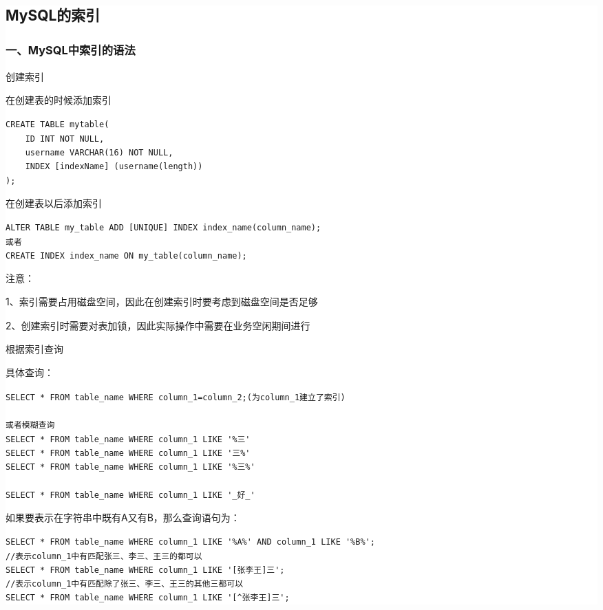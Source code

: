 ## MySQL的索引

### 一、MySQL中索引的语法

创建索引

在创建表的时候添加索引

```mysql
CREATE TABLE mytable(  
    ID INT NOT NULL,   
    username VARCHAR(16) NOT NULL,  
    INDEX [indexName] (username(length))  
); 
```

在创建表以后添加索引

```mysql
ALTER TABLE my_table ADD [UNIQUE] INDEX index_name(column_name);
或者
CREATE INDEX index_name ON my_table(column_name);
```



注意：

1、索引需要占用磁盘空间，因此在创建索引时要考虑到磁盘空间是否足够

2、创建索引时需要对表加锁，因此实际操作中需要在业务空闲期间进行

根据索引查询

具体查询：

```mysql
SELECT * FROM table_name WHERE column_1=column_2;(为column_1建立了索引)

或者模糊查询
SELECT * FROM table_name WHERE column_1 LIKE '%三'
SELECT * FROM table_name WHERE column_1 LIKE '三%'
SELECT * FROM table_name WHERE column_1 LIKE '%三%'

SELECT * FROM table_name WHERE column_1 LIKE '_好_'
```



如果要表示在字符串中既有A又有B，那么查询语句为：

```mysql
SELECT * FROM table_name WHERE column_1 LIKE '%A%' AND column_1 LIKE '%B%';
//表示column_1中有匹配张三、李三、王三的都可以
SELECT * FROM table_name WHERE column_1 LIKE '[张李王]三';  
//表示column_1中有匹配除了张三、李三、王三的其他三都可以
SELECT * FROM table_name WHERE column_1 LIKE '[^张李王]三';  
```
